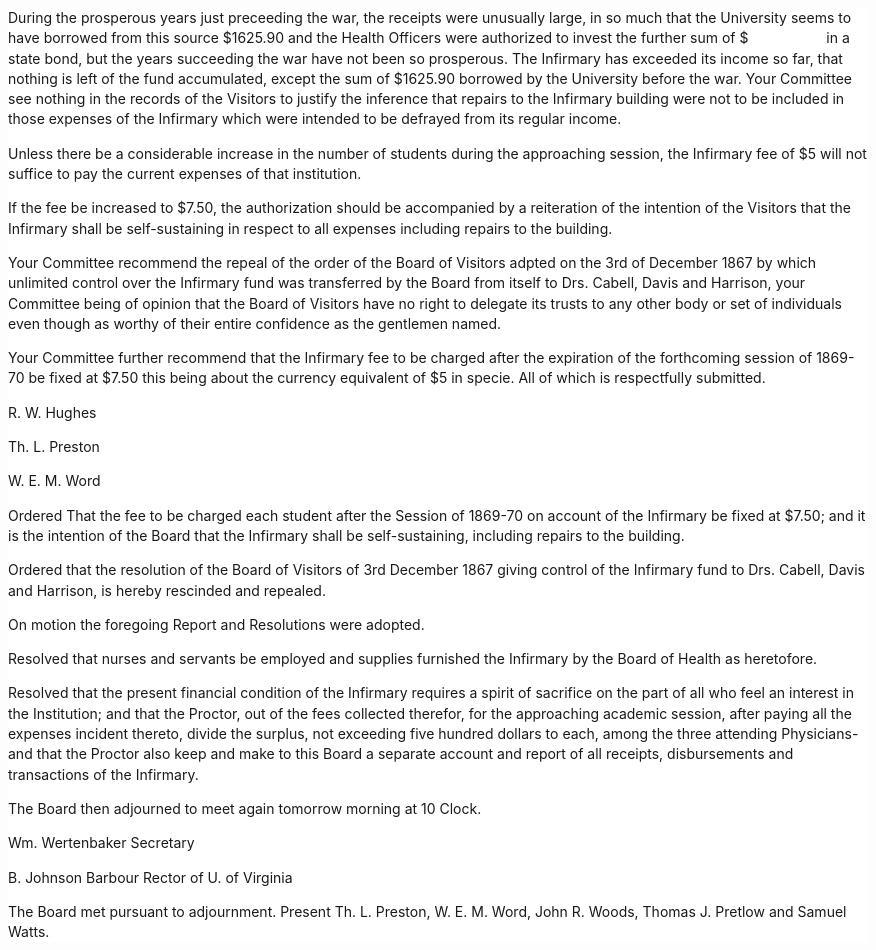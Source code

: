 During the prosperous years just preceeding the war, the receipts were unusually large, in so much that the University seems to have borrowed from this source $1625.90 and the Health Officers were authorized to invest the further sum of $       in a state bond, but the years succeeding the war have not been so prosperous. The Infirmary has exceeded its income so far, that nothing is left of the fund accumulated, except the sum of $1625.90 borrowed by the University before the war. Your Committee see nothing in the records of the Visitors to justify the inference that repairs to the Infirmary building were not to be included in those expenses of the Infirmary which were intended to be defrayed from its regular income.

Unless there be a considerable increase in the number of students during the approaching session, the Infirmary fee of $5 will not suffice to pay the current expenses of that institution.

If the fee be increased to $7.50, the authorization should be accompanied by a reiteration of the intention of the Visitors that the Infirmary shall be self-sustaining in respect to all expenses including repairs to the building.

Your Committee recommend the repeal of the order of the Board of Visitors adpted on the 3rd of December 1867 by which unlimited control over the Infirmary fund was transferred by the Board from itself to Drs. Cabell, Davis and Harrison, your Committee being of opinion that the Board of Visitors have no right to delegate its trusts to any other body or set of individuals even though as worthy of their entire confidence as the gentlemen named.

Your Committee further recommend that the Infirmary fee to be charged after the expiration of the forthcoming session of 1869-70 be fixed at $7.50 this being about the currency equivalent of $5 in specie. All of which is respectfully submitted.

R. W. Hughes

Th. L. Preston

W. E. M. Word

Ordered That the fee to be charged each student after the Session of 1869-70 on account of the Infirmary be fixed at $7.50; and it is the intention of the Board that the Infirmary shall be self-sustaining, including repairs to the building.

Ordered that the resolution of the Board of Visitors of 3rd December 1867 giving control of the Infirmary fund to Drs. Cabell, Davis and Harrison, is hereby rescinded and repealed.

On motion the foregoing Report and Resolutions were adopted.

Resolved that nurses and servants be employed and supplies furnished the Infirmary by the Board of Health as heretofore.

Resolved that the present financial condition of the Infirmary requires a spirit of sacrifice on the part of all who feel an interest in the Institution; and that the Proctor, out of the fees collected therefor, for the approaching academic session, after paying all the expenses incident thereto, divide the surplus, not exceeding five hundred dollars to each, among the three attending Physicians- and that the Proctor also keep and make to this Board a separate account and report of all receipts, disbursements and transactions of the Infirmary.

The Board then adjourned to meet again tomorrow morning at 10 Clock.

Wm. Wertenbaker Secretary

B. Johnson Barbour Rector of U. of Virginia

The Board met pursuant to adjournment. Present Th. L. Preston, W. E. M. Word, John R. Woods, Thomas J. Pretlow and Samuel Watts.
